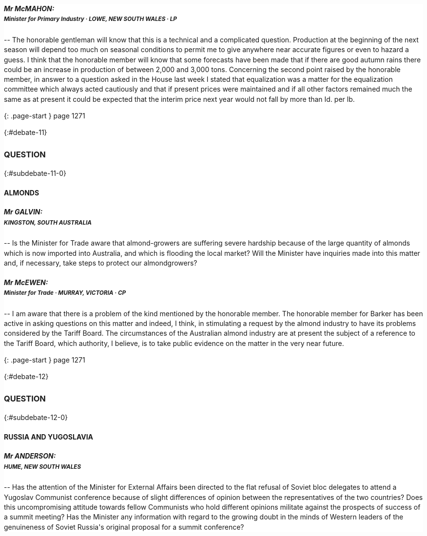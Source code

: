##### Mr McMAHON:<br><small class="text-muted">Minister for Primary Industry &middot; LOWE, NEW SOUTH WALES &middot; LP</small>

-- The honorable gentleman will know that this is a technical and a complicated question. Production at the beginning of the next season will depend too much on seasonal conditions to permit me to give anywhere near accurate figures or even to hazard a guess. I think that the honorable member will know that some forecasts have been made that if there are good autumn rains there could be an increase in production of between 2,000 and 3,000 tons. Concerning the second point raised by the honorable member, in answer to a question asked in the House last week I stated that equalization was a matter for the equalization committee which always acted cautiously and that if present prices were maintained and if all other factors remained much the same as at present it could be expected that the interim price next year would not fall by more than Id. per lb. 

{: .page-start }
page 1271

{:#debate-11}
### QUESTION

{:#subdebate-11-0}
#### ALMONDS

##### Mr GALVIN:<br><small class="text-muted">KINGSTON, SOUTH AUSTRALIA</small>

-- Is the Minister for Trade aware that almond-growers are suffering severe hardship because of the large quantity of almonds which is now imported into Australia, and which is flooding the local market? Will the Minister have inquiries made into this matter and, if necessary, take steps to protect our almondgrowers? 

##### Mr McEWEN:<br><small class="text-muted">Minister for Trade &middot; MURRAY, VICTORIA &middot; CP</small>

-- I am aware that there is a problem of the kind mentioned by the honorable member. The honorable member for Barker has been active in asking questions on this matter and indeed, I think, in stimulating a request by the almond industry to have its problems considered by the Tariff Board. The circumstances of the Australian almond industry are at present the subject of a reference to the Tariff Board, which authority, I believe, is to take public evidence on the matter in the very near future. 

{: .page-start }
page 1271

{:#debate-12}
### QUESTION

{:#subdebate-12-0}
#### RUSSIA AND YUGOSLAVIA

##### Mr ANDERSON:<br><small class="text-muted">HUME, NEW SOUTH WALES</small>

-- Has the attention of the Minister for External Affairs been directed to the flat refusal of Soviet bloc delegates to attend a Yugoslav Communist conference because of slight differences of opinion between the representatives of the two countries? Does this uncompromising attitude towards fellow Communists who hold different opinions militate against the prospects of success of a summit meeting? Has the Minister any information with regard to the growing doubt in the minds of Western leaders of the genuineness of Soviet Russia's original proposal for a summit conference? 
